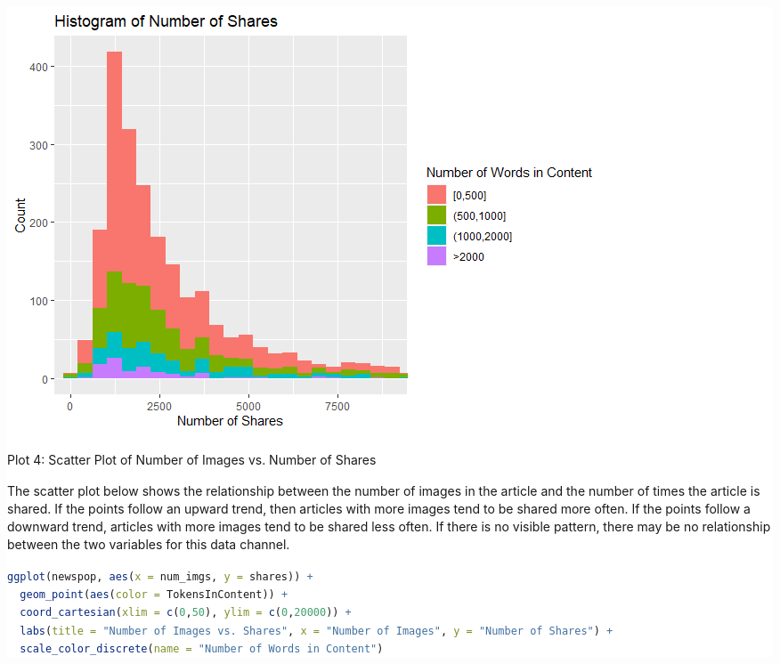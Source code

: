 ![](Social%20Media_files/figure-markdown_github/histogram%20of%20shares%20with%20tokens%20in%20content-1.png)

Plot 4: Scatter Plot of Number of Images vs. Number of Shares

The scatter plot below shows the relationship between the number of images in the article and the number of times the article is shared. If the points follow an upward trend, then articles with more images tend to be shared more often. If the points follow a downward trend, articles with more images tend to be shared less often. If there is no visible pattern, there may be no relationship between the two variables for this data channel.

``` r
ggplot(newspop, aes(x = num_imgs, y = shares)) +
  geom_point(aes(color = TokensInContent)) + 
  coord_cartesian(xlim = c(0,50), ylim = c(0,20000)) + 
  labs(title = "Number of Images vs. Shares", x = "Number of Images", y = "Number of Shares") + 
  scale_color_discrete(name = "Number of Words in Content")
```
